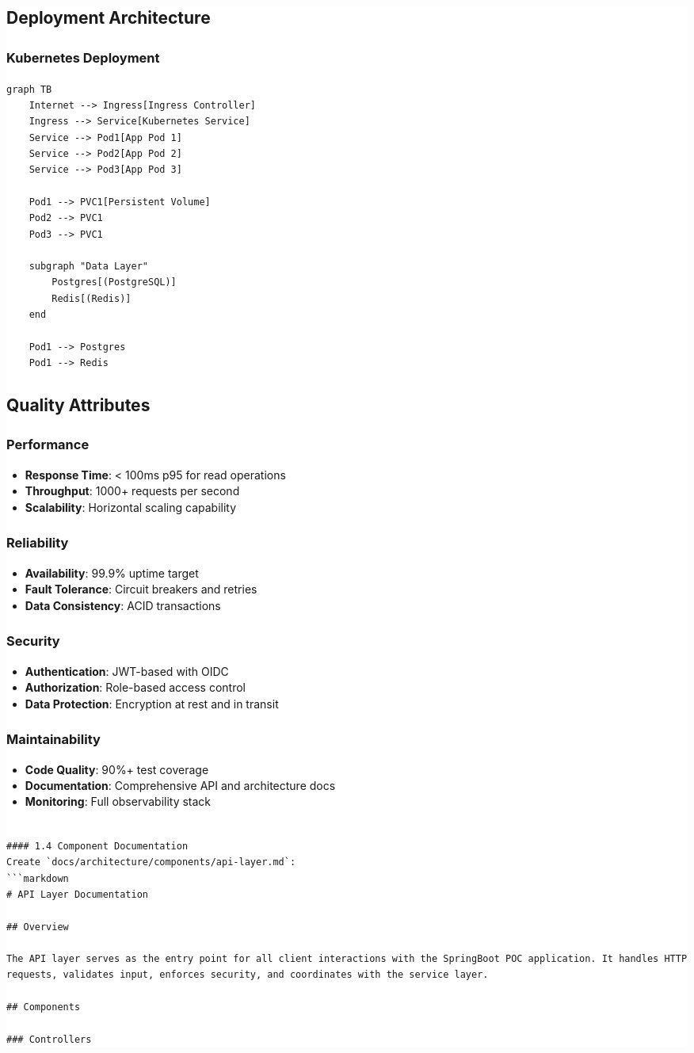 ## Deployment Architecture

### Kubernetes Deployment

```mermaid
graph TB
    Internet --> Ingress[Ingress Controller]
    Ingress --> Service[Kubernetes Service]
    Service --> Pod1[App Pod 1]
    Service --> Pod2[App Pod 2]
    Service --> Pod3[App Pod 3]
    
    Pod1 --> PVC1[Persistent Volume]
    Pod2 --> PVC1
    Pod3 --> PVC1
    
    subgraph "Data Layer"
        Postgres[(PostgreSQL)]
        Redis[(Redis)]
    end
    
    Pod1 --> Postgres
    Pod1 --> Redis
```

## Quality Attributes

### Performance
- **Response Time**: < 100ms p95 for read operations
- **Throughput**: 1000+ requests per second
- **Scalability**: Horizontal scaling capability

### Reliability
- **Availability**: 99.9% uptime target
- **Fault Tolerance**: Circuit breakers and retries
- **Data Consistency**: ACID transactions

### Security
- **Authentication**: JWT-based with OIDC
- **Authorization**: Role-based access control
- **Data Protection**: Encryption at rest and in transit

### Maintainability
- **Code Quality**: 90%+ test coverage
- **Documentation**: Comprehensive API and architecture docs
- **Monitoring**: Full observability stack
```

#### 1.4 Component Documentation
Create `docs/architecture/components/api-layer.md`:
```markdown
# API Layer Documentation

## Overview

The API layer serves as the entry point for all client interactions with the SpringBoot POC application. It handles HTTP requests, validates input, enforces security, and coordinates with the service layer.

## Components

### Controllers
```
